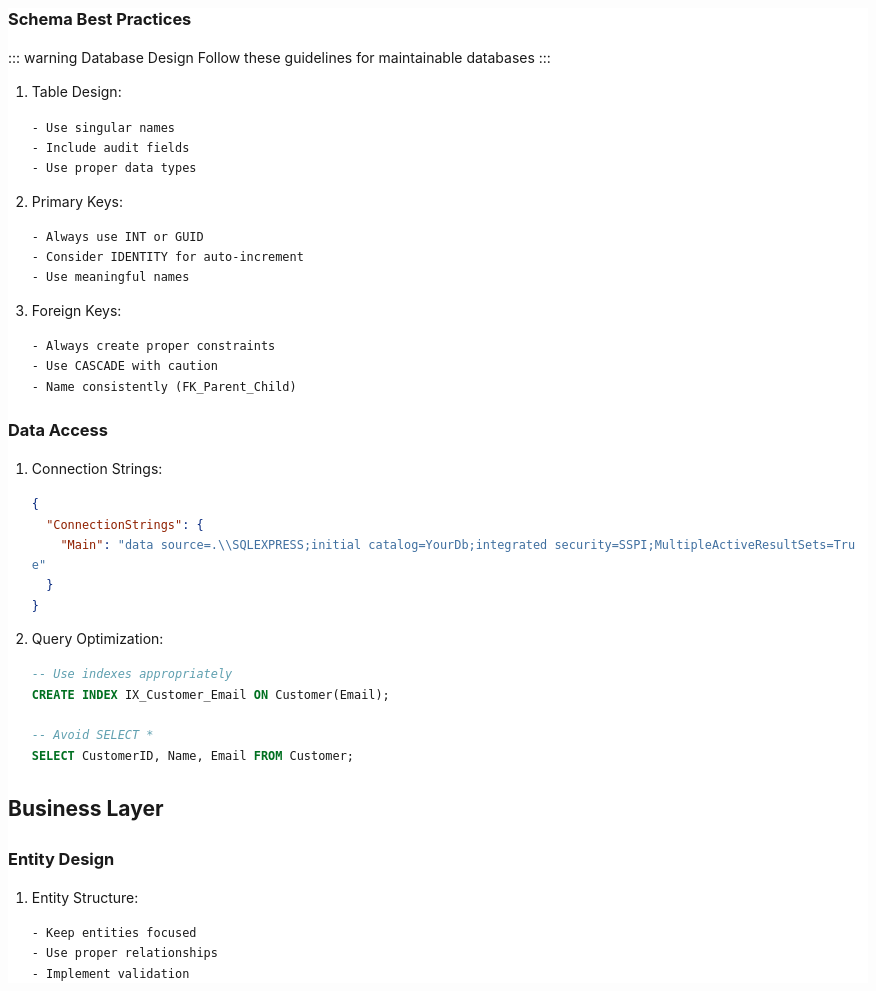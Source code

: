 ### Schema Best Practices

::: warning Database Design
Follow these guidelines for maintainable databases
:::

1. Table Design:
   ```
   - Use singular names
   - Include audit fields
   - Use proper data types
   ```

2. Primary Keys:
   ```
   - Always use INT or GUID
   - Consider IDENTITY for auto-increment
   - Use meaningful names
   ```

3. Foreign Keys:
   ```
   - Always create proper constraints
   - Use CASCADE with caution
   - Name consistently (FK_Parent_Child)
   ```

### Data Access

1. Connection Strings:
   ```json
   {
     "ConnectionStrings": {
       "Main": "data source=.\\SQLEXPRESS;initial catalog=YourDb;integrated security=SSPI;MultipleActiveResultSets=True"
     }
   }
   ```

2. Query Optimization:
   ```sql
   -- Use indexes appropriately
   CREATE INDEX IX_Customer_Email ON Customer(Email);
   
   -- Avoid SELECT *
   SELECT CustomerID, Name, Email FROM Customer;
   ```

## Business Layer

### Entity Design

1. Entity Structure:
   ```
   - Keep entities focused
   - Use proper relationships
   - Implement validation
   ```
